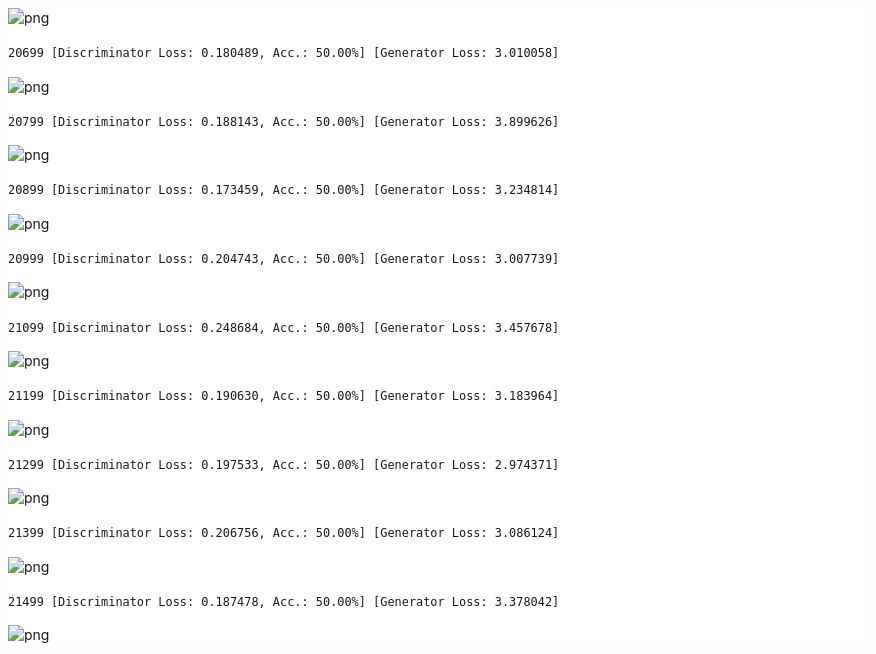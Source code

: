 ![png](out/output_16_413.png)


    20699 [Discriminator Loss: 0.180489, Acc.: 50.00%] [Generator Loss: 3.010058]
    


![png](out/output_16_415.png)


    20799 [Discriminator Loss: 0.188143, Acc.: 50.00%] [Generator Loss: 3.899626]
    


![png](out/output_16_417.png)


    20899 [Discriminator Loss: 0.173459, Acc.: 50.00%] [Generator Loss: 3.234814]
    


![png](out/output_16_419.png)


    20999 [Discriminator Loss: 0.204743, Acc.: 50.00%] [Generator Loss: 3.007739]
    


![png](out/output_16_421.png)


    21099 [Discriminator Loss: 0.248684, Acc.: 50.00%] [Generator Loss: 3.457678]
    


![png](out/output_16_423.png)


    21199 [Discriminator Loss: 0.190630, Acc.: 50.00%] [Generator Loss: 3.183964]
    


![png](out/output_16_425.png)


    21299 [Discriminator Loss: 0.197533, Acc.: 50.00%] [Generator Loss: 2.974371]
    


![png](out/output_16_427.png)


    21399 [Discriminator Loss: 0.206756, Acc.: 50.00%] [Generator Loss: 3.086124]
    


![png](out/output_16_429.png)


    21499 [Discriminator Loss: 0.187478, Acc.: 50.00%] [Generator Loss: 3.378042]
    


![png](out/output_16_431.png)

